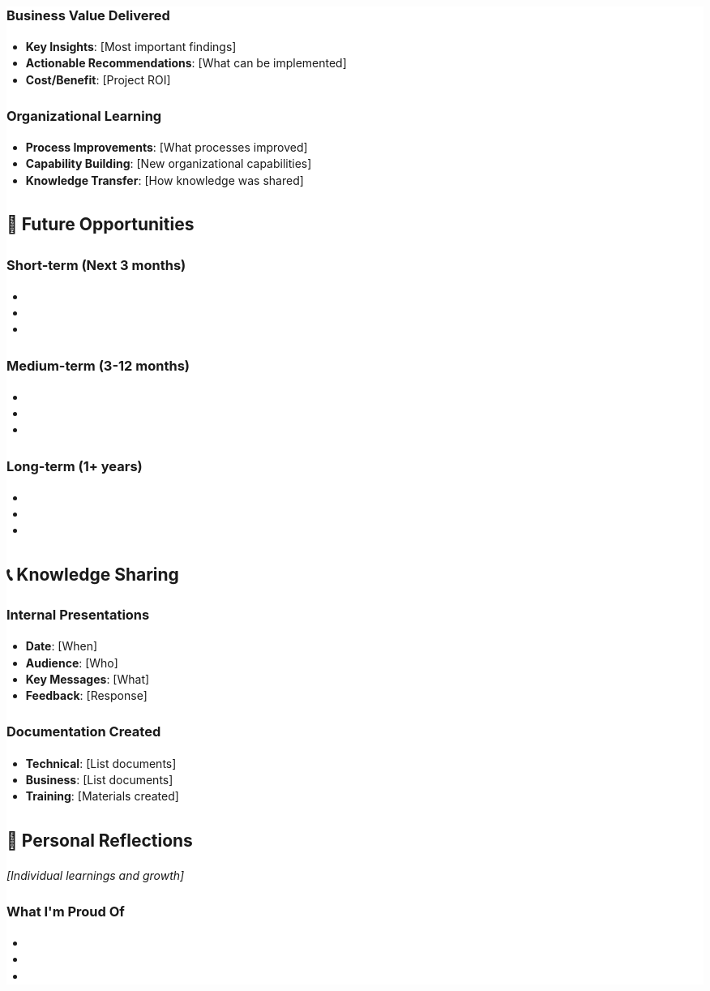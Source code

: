 ### Business Value Delivered
- **Key Insights**: [Most important findings]
- **Actionable Recommendations**: [What can be implemented]
- **Cost/Benefit**: [Project ROI]

### Organizational Learning
- **Process Improvements**: [What processes improved]
- **Capability Building**: [New organizational capabilities]
- **Knowledge Transfer**: [How knowledge was shared]

## 🔮 Future Opportunities

### Short-term (Next 3 months)
- 
- 
- 

### Medium-term (3-12 months)
- 
- 
- 

### Long-term (1+ years)
- 
- 
- 

## 📞 Knowledge Sharing

### Internal Presentations
- **Date**: [When]
- **Audience**: [Who]
- **Key Messages**: [What]
- **Feedback**: [Response]

### Documentation Created
- **Technical**: [List documents]
- **Business**: [List documents]
- **Training**: [Materials created]

## 💭 Personal Reflections
*[Individual learnings and growth]*

### What I'm Proud Of
- 
- 
- 
